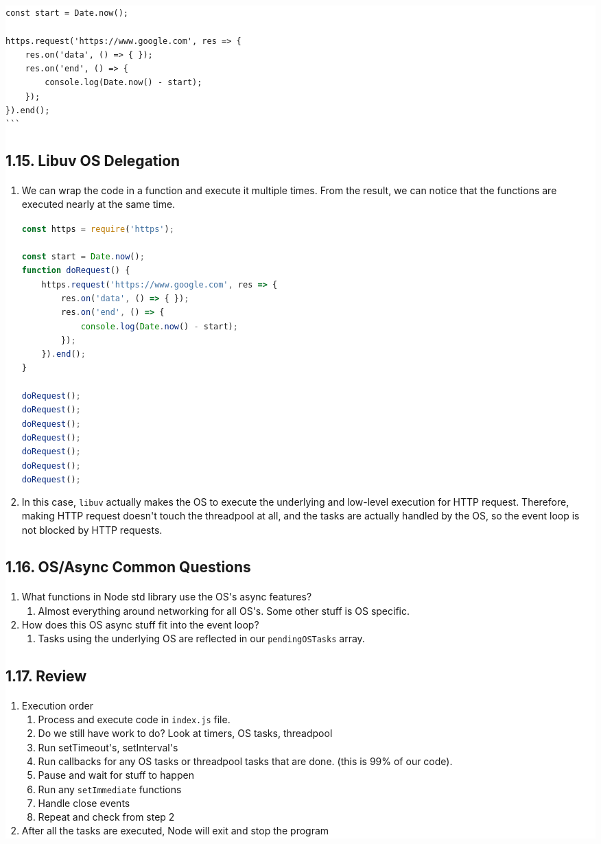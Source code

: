     const start = Date.now();

    https.request('https://www.google.com', res => {
        res.on('data', () => { });
        res.on('end', () => {
            console.log(Date.now() - start);
        });
    }).end();
    ```

## 1.15. Libuv OS Delegation
1. We can wrap the code in a function and execute it multiple times. From the result, we can notice that the functions are executed nearly at the same time.
    ```js
    const https = require('https');

    const start = Date.now();
    function doRequest() {
        https.request('https://www.google.com', res => {
            res.on('data', () => { });
            res.on('end', () => {
                console.log(Date.now() - start);
            });
        }).end();
    }

    doRequest();
    doRequest();
    doRequest();
    doRequest();
    doRequest();
    doRequest();
    doRequest();
    ```
1. In this case, `libuv` actually makes the OS to execute the underlying and low-level execution for HTTP request. Therefore, making HTTP request doesn't touch the threadpool at all, and the tasks are actually handled by the OS, so the event loop is not blocked by HTTP requests.

## 1.16. OS/Async Common Questions
1. What functions in Node std library use the OS's async features?
    1. Almost everything around networking for all OS's. Some other stuff is OS specific.
1. How does this OS async stuff fit into the event loop?
    1. Tasks using the underlying OS are reflected in our `pendingOSTasks` array.

## 1.17. Review
1. Execution order
    1. Process and execute code in `index.js` file.
    1. Do we still have work to do? Look at timers, OS tasks, threadpool
    1. Run setTimeout's, setInterval's
    1. Run callbacks for any OS tasks or threadpool tasks that are done. (this is 99% of our code).
    1. Pause and wait for stuff to happen
    1. Run any `setImmediate` functions
    1. Handle close events
    1. Repeat and check from step 2
1. After all the tasks are executed, Node will exit and stop the program